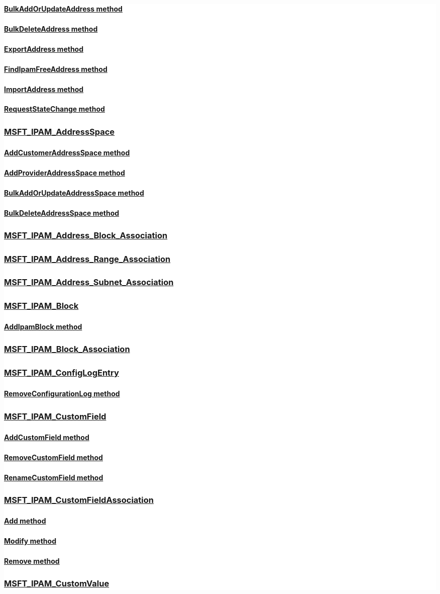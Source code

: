 #### [BulkAddOrUpdateAddress method](bulkaddorupdateaddress-msft-ipam-address.md)
#### [BulkDeleteAddress method](bulkdeleteaddress-msft-ipam-address.md)
#### [ExportAddress method](exportaddress-msft-ipam-address.md)
#### [FindIpamFreeAddress method](findipamfreeaddress-msft-ipam-address.md)
#### [ImportAddress method](importaddress-msft-ipam-address.md)
#### [RequestStateChange method](msft-ipam-address-requeststatechange.md)
### [MSFT_IPAM_AddressSpace](msft-ipam-addressspace.md)
#### [AddCustomerAddressSpace method](addcustomeraddressspace-msft-ipam-addressspace.md)
#### [AddProviderAddressSpace method](addprovideraddressspace-msft-ipam-addressspace.md)
#### [BulkAddOrUpdateAddressSpace method](bulkaddorupdateaddressspace-msft-ipam-addressspace.md)
#### [BulkDeleteAddressSpace method](bulkdeleteaddressspace-msft-ipam-addressspace.md)
### [MSFT_IPAM_Address_Block_Association](msft-ipam-address-block-association.md)
### [MSFT_IPAM_Address_Range_Association](msft-ipam-address-range-association.md)
### [MSFT_IPAM_Address_Subnet_Association](msft-ipam-address-subnet-association.md)
### [MSFT_IPAM_Block](msft-ipam-block.md)
#### [AddIpamBlock method](addipamblock-msft-ipam-block.md)
### [MSFT_IPAM_Block_Association](msft-ipam-block-association.md)
### [MSFT_IPAM_ConfigLogEntry](msft-ipam-configlogentry.md)
#### [RemoveConfigurationLog method](removeconfigurationlog-msft-ipam-configlogentry.md)
### [MSFT_IPAM_CustomField](msft-ipam-customfield.md)
#### [AddCustomField method](addcustomfield-msft-ipam-customfield.md)
#### [RemoveCustomField method](removecustomfield-msft-ipam-customfield.md)
#### [RenameCustomField method](renamecustomfield-msft-ipam-customfield.md)
### [MSFT_IPAM_CustomFieldAssociation](msft-ipam-customfieldassociation.md)
#### [Add method](add-msft-ipam-customfieldassociation.md)
#### [Modify method](modify-msft-ipam-customfieldassociation.md)
#### [Remove method](remove-msft-ipam-customfieldassociation.md)
### [MSFT_IPAM_CustomValue](msft-ipam-customvalue.md)